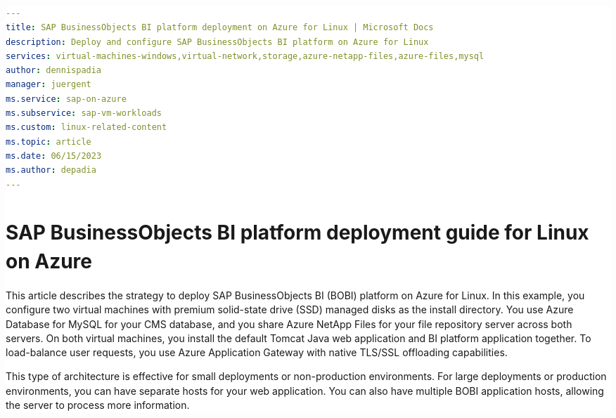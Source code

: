 ```yaml
---
title: SAP BusinessObjects BI platform deployment on Azure for Linux | Microsoft Docs
description: Deploy and configure SAP BusinessObjects BI platform on Azure for Linux
services: virtual-machines-windows,virtual-network,storage,azure-netapp-files,azure-files,mysql
author: dennispadia
manager: juergent
ms.service: sap-on-azure
ms.subservice: sap-vm-workloads
ms.custom: linux-related-content
ms.topic: article
ms.date: 06/15/2023
ms.author: depadia
---
```


# SAP BusinessObjects BI platform deployment guide for Linux on Azure

This article describes the strategy to deploy SAP BusinessObjects BI (BOBI) platform on Azure for Linux. In this example, you configure two virtual machines with premium solid-state drive (SSD) managed disks as the install directory. You use Azure Database for MySQL for your CMS database, and you share Azure NetApp Files for your file repository server across both servers. On both virtual machines, you install the default Tomcat Java web application and BI platform application together. To load-balance user requests, you use Azure Application Gateway with native TLS/SSL offloading capabilities.

This type of architecture is effective for small deployments or non-production environments. For large deployments or production environments, you can have separate hosts for your web application. You can also have multiple BOBI application hosts, allowing the server to process more information.
